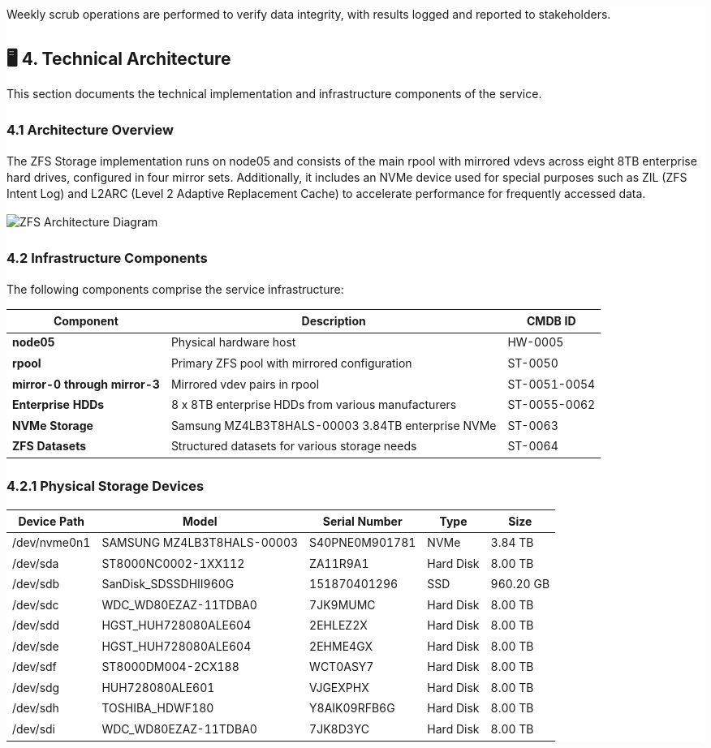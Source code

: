 Weekly scrub operations are performed to verify data integrity, with results logged and reported to stakeholders.

## 🖥️ **4. Technical Architecture**

This section documents the technical implementation and infrastructure components of the service.

### **4.1 Architecture Overview**

The ZFS Storage implementation runs on node05 and consists of the main rpool with mirrored vdevs across eight 8TB enterprise hard drives, configured in four mirror sets. Additionally, it includes an NVMe device used for special purposes such as ZIL (ZFS Intent Log) and L2ARC (Level 2 Adaptive Replacement Cache) to accelerate performance for frequently accessed data.

![ZFS Architecture Diagram](../assets/images/zfs-architecture-diagram.png)

### **4.2 Infrastructure Components**

The following components comprise the service infrastructure:

| **Component** | **Description** | **CMDB ID** |
|---------------|----------------|------------|
| **node05** | Physical hardware host | HW-0005 |
| **rpool** | Primary ZFS pool with mirrored configuration | ST-0050 |
| **mirror-0 through mirror-3** | Mirrored vdev pairs in rpool | ST-0051-0054 |
| **Enterprise HDDs** | 8 x 8TB enterprise HDDs from various manufacturers | ST-0055-0062 |
| **NVMe Storage** | Samsung MZ4LB3T8HALS-00003 3.84TB enterprise NVMe | ST-0063 |
| **ZFS Datasets** | Structured datasets for various storage needs | ST-0064 |

### **4.2.1 Physical Storage Devices**

| **Device Path** | **Model** | **Serial Number** | **Type** | **Size** |
|-----------------|-----------|-------------------|----------|----------|
| /dev/nvme0n1 | SAMSUNG MZ4LB3T8HALS-00003 | S40PNE0M901781 | NVMe | 3.84 TB |
| /dev/sda | ST8000NC0002-1XX112 | ZA11R9A1 | Hard Disk | 8.00 TB |
| /dev/sdb | SanDisk_SDSSDHII960G | 151870401296 | SSD | 960.20 GB |
| /dev/sdc | WDC_WD80EZAZ-11TDBA0 | 7JK9MUMC | Hard Disk | 8.00 TB |
| /dev/sdd | HGST_HUH728080ALE604 | 2EHLEZ2X | Hard Disk | 8.00 TB |
| /dev/sde | HGST_HUH728080ALE604 | 2EHME4GX | Hard Disk | 8.00 TB |
| /dev/sdf | ST8000DM004-2CX188 | WCT0ASY7 | Hard Disk | 8.00 TB |
| /dev/sdg | HUH728080ALE601 | VJGEXPHX | Hard Disk | 8.00 TB |
| /dev/sdh | TOSHIBA_HDWF180 | Y8AIK09RFB6G | Hard Disk | 8.00 TB |
| /dev/sdi | WDC_WD80EZAZ-11TDBA0 | 7JK8D3YC | Hard Disk | 8.00 TB |
